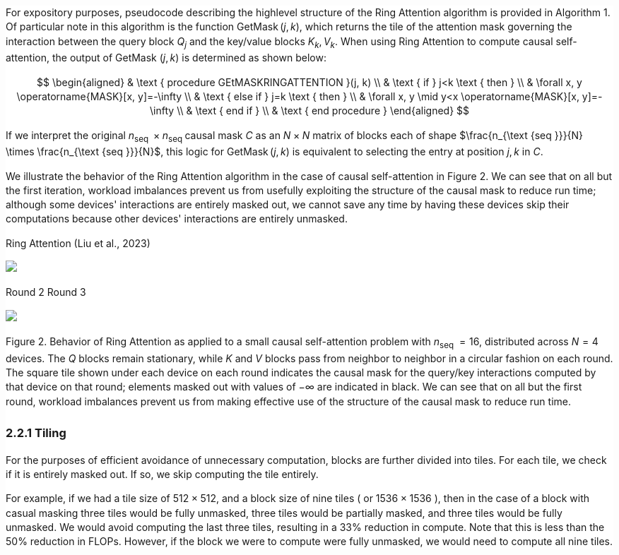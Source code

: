 For expository purposes, pseudocode describing the highlevel structure of the Ring Attention algorithm is provided in Algorithm 1. Of particular note in this algorithm is the function $\operatorname{GetMask}(j, k)$, which returns the tile of the attention mask governing the interaction between the query block $Q_{j}$ and the key/value blocks $K_{k}, V_{k}$. When using Ring Attention to compute causal self-attention, the output of GetMask $(j, k)$ is determined as shown below:

$$
\begin{aligned}
& \text { procedure GEtMASKRINGATTENTION }(j, k) \\
& \text { if } j<k \text { then } \\
& \forall x, y \operatorname{MASK}[x, y]=-\infty \\
& \text { else if } j=k \text { then } \\
& \forall x, y \mid y<x \operatorname{MASK}[x, y]=-\infty \\
& \text { end if } \\
& \text { end procedure }
\end{aligned}
$$

If we interpret the original $n_{\text {seq }} \times n_{\text {seq }}$ causal mask $C$ as an $N \times N$ matrix of blocks each of shape $\frac{n_{\text {seq }}}{N} \times \frac{n_{\text {seq }}}{N}$, this logic for $\operatorname{GetMask}(j, k)$ is equivalent to selecting the entry at position $j, k$ in $C$.

We illustrate the behavior of the Ring Attention algorithm in the case of causal self-attention in Figure 2. We can see that on all but the first iteration, workload imbalances prevent us from usefully exploiting the structure of the causal mask to reduce run time; although some devices' interactions are entirely masked out, we cannot save any time by having these devices skip their computations because other devices' interactions are entirely unmasked.

Ring Attention (Liu et al., 2023)

![](https://cdn.mathpix.com/cropped/2024_08_28_5408664d65223c42bcafg-04.jpg?height=506&width=1414&top_left_y=327&top_left_x=323)

Round 2
Round 3

![](https://cdn.mathpix.com/cropped/2024_08_28_5408664d65223c42bcafg-04.jpg?height=472&width=1410&top_left_y=851&top_left_x=325)

Figure 2. Behavior of Ring Attention as applied to a small causal self-attention problem with $n_{\text {seq }}=16$, distributed across $N=4$ devices. The $Q$ blocks remain stationary, while $K$ and $V$ blocks pass from neighbor to neighbor in a circular fashion on each round. The square tile shown under each device on each round indicates the causal mask for the query/key interactions computed by that device on that round; elements masked out with values of $-\infty$ are indicated in black. We can see that on all but the first round, workload imbalances prevent us from making effective use of the structure of the causal mask to reduce run time.

### 2.2.1 Tiling

For the purposes of efficient avoidance of unnecessary computation, blocks are further divided into tiles. For each tile, we check if it is entirely masked out. If so, we skip computing the tile entirely.

For example, if we had a tile size of $512 \times 512$, and a block size of nine tiles ( or $1536 \times 1536$ ), then in the case of a block with casual masking three tiles would be fully unmasked, three tiles would be partially masked, and three tiles would be fully unmasked. We would avoid computing the last three tiles, resulting in a $33 \%$ reduction in compute. Note that this is less than the $50 \%$ reduction in FLOPs. However, if the block we were to compute were fully unmasked, we would need to compute all nine tiles.


[^0]:    ${ }^{1}$ MIT CSAIL, Cambridge, MA, USA ${ }^{2}$ MosaicML, San Francisco, CA, USA ${ }^{3}$ MIT EECS, Cambridge, MA, USA. Correspondence to: William Brandon $<$ wbrandon@csail.mit.edu $>$.
[^1]:    ${ }^{1}$ https://github.com/exists-forall/striped_attention/